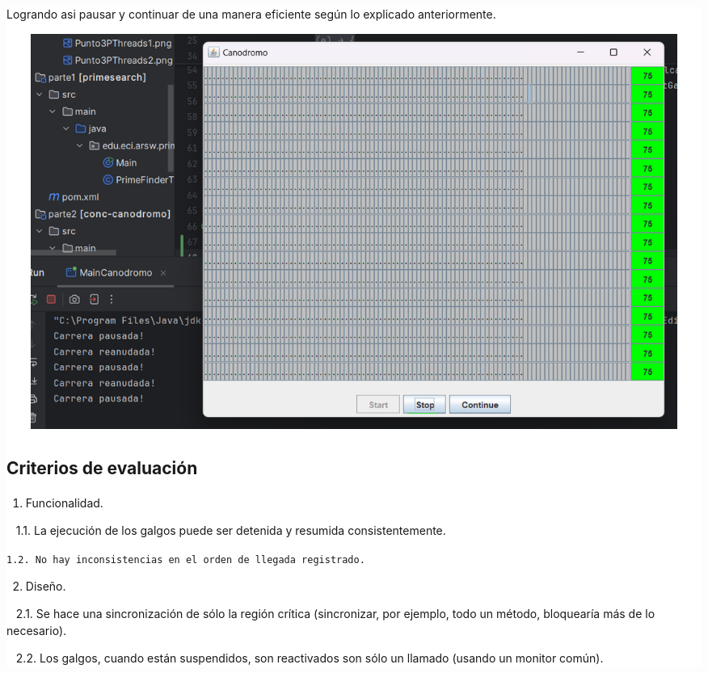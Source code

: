 Logrando asi pausar y continuar de una manera eficiente según lo explicado anteriormente.
<p align="center">
<img src="img/screenshots/parte2/final.png" alt="solución punto 4 " width="800px">
</p>

## Criterios de evaluación

1. Funcionalidad.

    1.1. La ejecución de los galgos puede ser detenida y resumida consistentemente.
    
    1.2. No hay inconsistencias en el orden de llegada registrado.
    
2. Diseño.   

    2.1. Se hace una sincronización de sólo la región crítica (sincronizar, por ejemplo, todo un método, bloquearía más de lo necesario).
    
    2.2. Los galgos, cuando están suspendidos, son reactivados son sólo un llamado (usando un monitor común).

